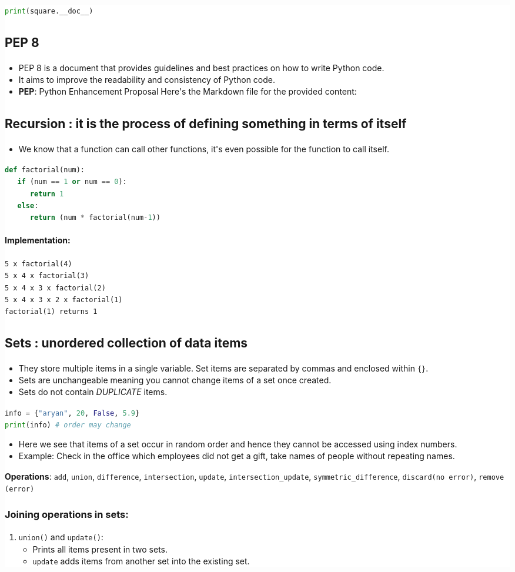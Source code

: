   ```python
  print(square.__doc__)
  ```

## PEP 8

- PEP 8 is a document that provides guidelines and best practices on how to write Python code.
- It aims to improve the readability and consistency of Python code.
- **PEP**: Python Enhancement Proposal
Here's the Markdown file for the provided content:


## Recursion : it is the process of defining something in terms of itself 
- We know that a function can call other functions, it's even possible for the function to call itself.

```python
def factorial(num):
   if (num == 1 or num == 0):
      return 1
   else:
      return (num * factorial(num-1))
```

#### Implementation:
```plaintext
5 x factorial(4)
5 x 4 x factorial(3)
5 x 4 x 3 x factorial(2)
5 x 4 x 3 x 2 x factorial(1)
factorial(1) returns 1
```

## Sets : unordered collection of data items
- They store multiple items in a single variable. Set items are separated by commas and enclosed within `{}`.
- Sets are unchangeable meaning you cannot change items of a set once created.
- Sets do not contain *DUPLICATE* items.

```python
info = {"aryan", 20, False, 5.9}
print(info) # order may change
```

- Here we see that items of a set occur in random order and hence they cannot be accessed using index numbers.
- Example: Check in the office which employees did not get a gift, take names of people without repeating names.

**Operations**: `add`, `union`, `difference`, `intersection`, `update`, `intersection_update`, `symmetric_difference`, `discard(no error)`, `remove(error)`

### Joining operations in sets:
1. `union()` and `update()`:
   - Prints all items present in two sets.
   - `update` adds items from another set into the existing set.
